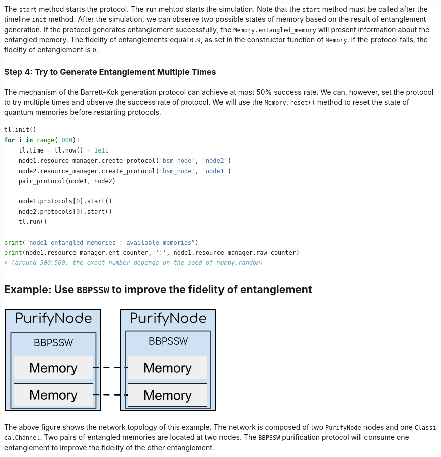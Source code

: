The `start` method starts the protocol. The `run` mehtod starts the simulation.
Note that the `start` method must be called after the timeline `init` method.
After the simulation, we can observe two possible states of memory based on the result of entanglement generation.
If the protocol generates entanglement successfully, the `Memory.entangled_memory` will present information about the entangled memory.
The fidelity of entanglements equal `0.9`, as set in the constructor function of `Memory`.
If the protocol fails, the fidelity of entanglement is `0`.


### Step 4: Try to Generate Entanglement Multiple Times

The mechanism of the Barrett-Kok generation protocol can achieve at most 50% success rate. 
We can, however, set the protocol to try multiple times and observe the success rate of protocol.
We will use the `Memory.reset()` method to reset the state of quantum memories before restarting protocols.

```python
tl.init()
for i in range(1000):
    tl.time = tl.now() + 1e11
    node1.resource_manager.create_protocol('bsm_node', 'node2')
    node2.resource_manager.create_protocol('bsm_node', 'node1')
    pair_protocol(node1, node2)

    node1.protocols[0].start()
    node2.protocols[0].start()
    tl.run()

print("node1 entangled memories : available memories")
print(node1.resource_manager.ent_counter, ':', node1.resource_manager.raw_counter)
# (around 500:500; the exact number depends on the seed of numpy.random)
```


## Example: Use `BBPSSW` to improve the fidelity of entanglement

![EP_topo](figures/EP_topo.png)

The above figure shows the network topology of this example. 
The network is composed of two `PurifyNode` nodes and one `ClassicalChannel`.
Two pairs of entangled memories are located at two nodes. 
The `BBPSSW` purification protocol will consume one entanglement to improve the fidelity of the other entanglement.
